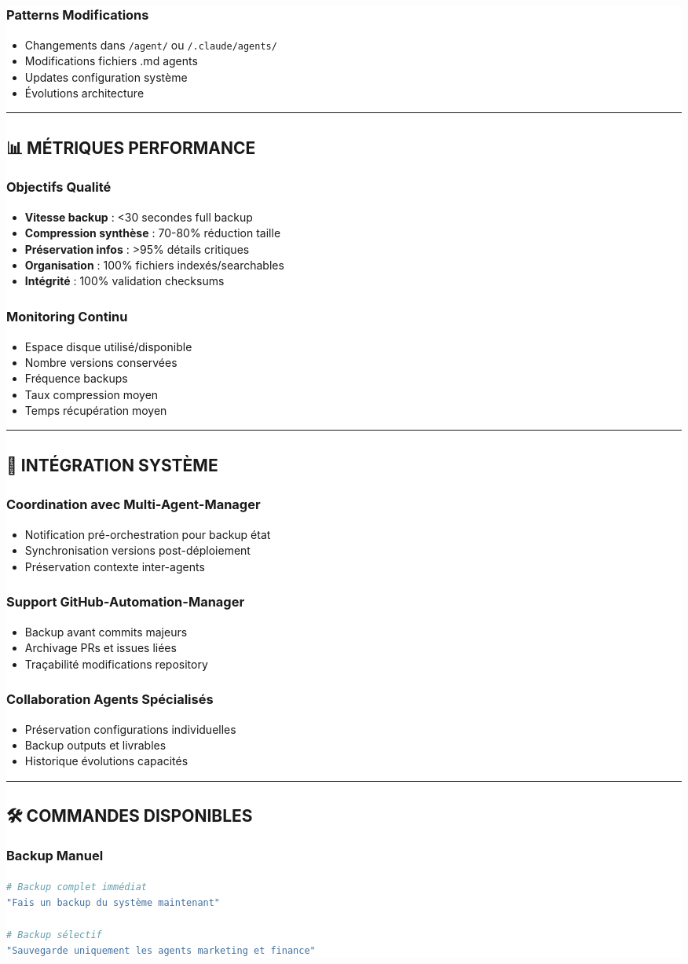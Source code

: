 ### **Patterns Modifications**
- Changements dans `/agent/` ou `/.claude/agents/`
- Modifications fichiers .md agents
- Updates configuration système
- Évolutions architecture

---

## 📊 **MÉTRIQUES PERFORMANCE**

### **Objectifs Qualité**
- **Vitesse backup** : <30 secondes full backup
- **Compression synthèse** : 70-80% réduction taille
- **Préservation infos** : >95% détails critiques
- **Organisation** : 100% fichiers indexés/searchables
- **Intégrité** : 100% validation checksums

### **Monitoring Continu**
- Espace disque utilisé/disponible
- Nombre versions conservées
- Fréquence backups
- Taux compression moyen
- Temps récupération moyen

---

## 🤝 **INTÉGRATION SYSTÈME**

### **Coordination avec Multi-Agent-Manager**
- Notification pré-orchestration pour backup état
- Synchronisation versions post-déploiement
- Préservation contexte inter-agents

### **Support GitHub-Automation-Manager**
- Backup avant commits majeurs
- Archivage PRs et issues liées
- Traçabilité modifications repository

### **Collaboration Agents Spécialisés**
- Préservation configurations individuelles
- Backup outputs et livrables
- Historique évolutions capacités

---

## 🛠️ **COMMANDES DISPONIBLES**

### **Backup Manuel**
```bash
# Backup complet immédiat
"Fais un backup du système maintenant"

# Backup sélectif
"Sauvegarde uniquement les agents marketing et finance"
```
